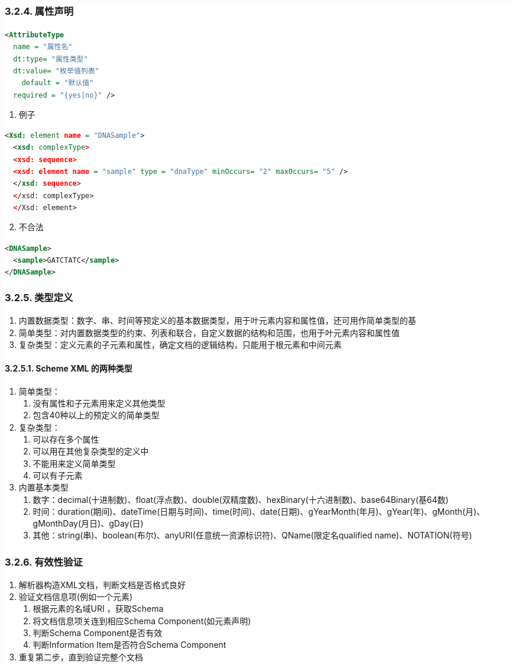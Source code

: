 ### 3.2.4. 属性声明
```xml
<AttributeType
  name = "属性名"
  dt:type= "属性类型"
  dt:value= "枚举值列表"
    default = "默认值"
  required = "{yes|no}" />
```

1. 例子
```xml
<Xsd: element name = "DNASample">
  <xsd: complexType>
  <xsd: sequence>
  <xsd: element name = "sample" type = "dnaType" minOccurs= "2" maxOccurs= "5" />
  </xsd: sequence>
  </xsd: complexType>
  </Xsd: element>
```

2. 不合法

```xml
<DNASample>
  <sample>GATCTATC</sample>
</DNASample>
```

### 3.2.5. 类型定义
1. 内置数据类型：数字、串、时间等预定义的基本数据类型，用于叶元素内容和属性值，还可用作简单类型的基
2. 简单类型：对内置数据类型的约束、列表和联合，自定义数据的结构和范围，也用于叶元素内容和属性值
3. 复杂类型：定义元素的子元素和属性，确定文档的逻辑结构，只能用于根元素和中间元素

#### 3.2.5.1. Scheme XML 的两种类型
1. 简单类型：
   1. 没有属性和子元素用来定义其他类型
   2. 包含40种以上的预定义的简单类型
2. 复杂类型：
   1. 可以存在多个属性
   2. 可以用在其他复杂类型的定义中
   3. 不能用来定义简单类型
   4. 可以有子元素
3. 内置基本类型
   1. 数字：decimal(十进制数)、float(浮点数)、double(双精度数)、hexBinary(十六进制数)、base64Binary(基64数)
   2. 时间：duration(期间)、dateTime(日期与时间)、time(时间)、date(日期)、gYearMonth(年月)、gYear(年)、gMonth(月)、gMonthDay(月日)、gDay(日)
   3. 其他：string(串)、boolean(布尔)、anyURI(任意统一资源标识符)、QName(限定名qualified name)、NOTATION(符号)

### 3.2.6. 有效性验证
1. 解析器构造XML文档，判断文档是否格式良好
2. 验证文档信息项(例如一个元素)
   1. 根据元素的名域URI ，获取Schema
   2. 将文档信息项关连到相应Schema Component(如元素声明)
   3. 判断Schema Component是否有效
   4. 判断Information Item是否符合Schema Component
3. 重复第二步，直到验证完整个文档
